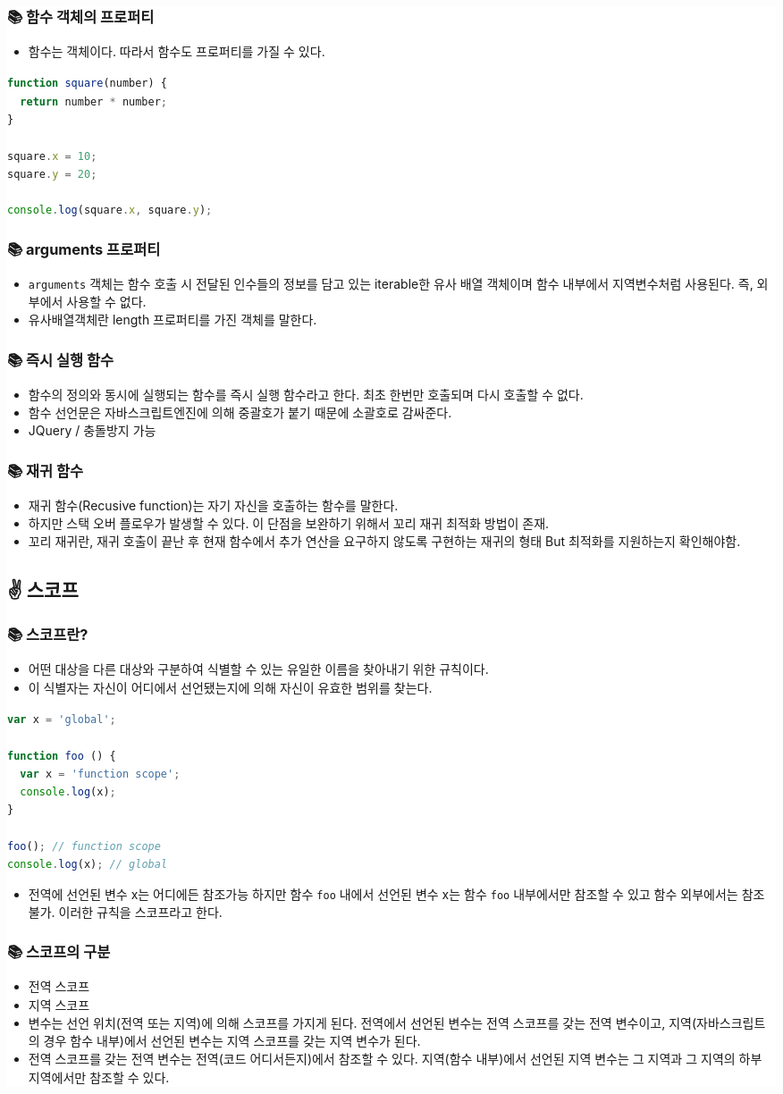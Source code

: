### 📚 함수 객체의 프로퍼티
- 함수는 객체이다. 따라서 함수도 프로퍼티를 가질 수 있다.

```js
function square(number) {
  return number * number;
}

square.x = 10;
square.y = 20;

console.log(square.x, square.y);
```

### 📚 arguments 프로퍼티
- `arguments` 객체는 함수 호출 시 전달된 인수들의 정보를 담고 있는 iterable한 유사 배열 객체이며 함수 내부에서 지역변수처럼 사용된다. 즉, 외부에서 사용할 수 없다.
- 유사배열객체란 length 프로퍼티를 가진 객체를 말한다.

### 📚 즉시 실행 함수
- 함수의 정의와 동시에 실행되는 함수를 즉시 실행 함수라고 한다. 최초 한번만 호출되며 다시 호출할 수 없다.
- 함수 선언문은  자바스크립트엔진에 의해 중괄호가 붙기 때문에 소괄호로 감싸준다.
- JQuery / 충돌방지 가능

### 📚 재귀 함수
- 재귀 함수(Recusive function)는 자기 자신을 호출하는 함수를 말한다.
- 하지만 스택 오버 플로우가 발생할 수 있다. 이 단점을 보완하기 위해서 꼬리 재귀 최적화 방법이 존재.
- 꼬리 재귀란, 재귀 호출이 끝난 후 현재 함수에서 추가 연산을 요구하지 않도록 구현하는 재귀의 형태 But 최적화를 지원하는지 확인해야함.


## ✌ 스코프

### 📚 스코프란?
- 어떤 대상을 다른 대상와 구분하여 식별할 수 있는 유일한 이름을 찾아내기 위한 규칙이다.
- 이 식별자는 자신이 어디에서 선언됐는지에 의해 자신이 유효한 범위를 찾는다.

```js
var x = 'global';

function foo () {
  var x = 'function scope';
  console.log(x);
}

foo(); // function scope
console.log(x); // global
```
- 전역에 선언된 변수 x는 어디에든 참조가능 하지만 함수 `foo` 내에서 선언된 변수 x는 함수 `foo` 내부에서만 참조할 수 있고 함수 외부에서는 참조 불가. 이러한 규칙을 스코프라고 한다.

### 📚 스코프의 구분
- 전역 스코프
- 지역 스코프
- 변수는 선언 위치(전역 또는 지역)에 의해 스코프를 가지게 된다. 전역에서 선언된 변수는 전역 스코프를 갖는 전역 변수이고, 지역(자바스크립트의 경우 함수 내부)에서 선언된 변수는 지역 스코프를 갖는 지역 변수가 된다.
- 전역 스코프를 갖는 전역 변수는 전역(코드 어디서든지)에서 참조할 수 있다. 지역(함수 내부)에서 선언된 지역 변수는 그 지역과 그 지역의 하부 지역에서만 참조할 수 있다.
